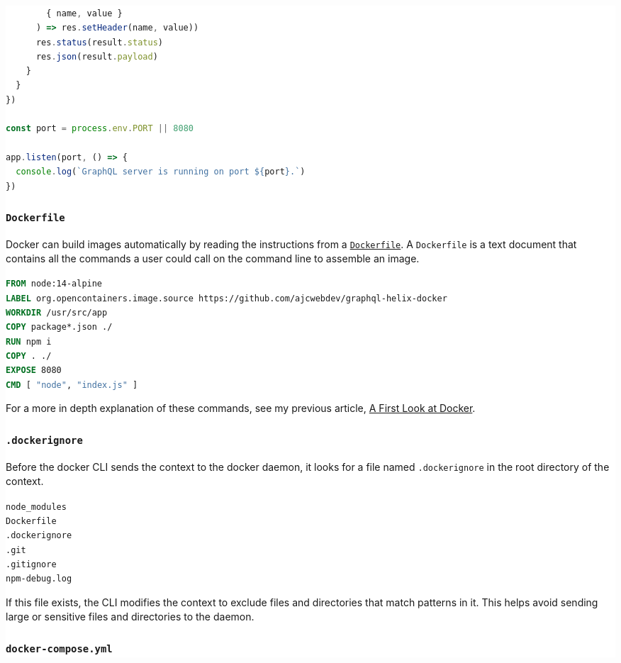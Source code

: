 ```js
        { name, value }
      ) => res.setHeader(name, value))
      res.status(result.status)
      res.json(result.payload)
    }
  }
})

const port = process.env.PORT || 8080

app.listen(port, () => {
  console.log(`GraphQL server is running on port ${port}.`)
})
```

### `Dockerfile`

Docker can build images automatically by reading the instructions from a [`Dockerfile`](https://docs.docker.com/engine/reference/builder/). A `Dockerfile` is a text document that contains all the commands a user could call on the command line to assemble an image.

```dockerfile
FROM node:14-alpine
LABEL org.opencontainers.image.source https://github.com/ajcwebdev/graphql-helix-docker
WORKDIR /usr/src/app
COPY package*.json ./
RUN npm i
COPY . ./
EXPOSE 8080
CMD [ "node", "index.js" ]
```

For a more in depth explanation of these commands, see my previous article, [A First Look at Docker](https://dev.to/ajcwebdev/a-first-look-at-docker-3hfg).

### `.dockerignore`

Before the docker CLI sends the context to the docker daemon, it looks for a file named `.dockerignore` in the root directory of the context.

```
node_modules
Dockerfile
.dockerignore
.git
.gitignore
npm-debug.log
```

If this file exists, the CLI modifies the context to exclude files and directories that match patterns in it. This helps avoid sending large or sensitive files and directories to the daemon.

### `docker-compose.yml`
